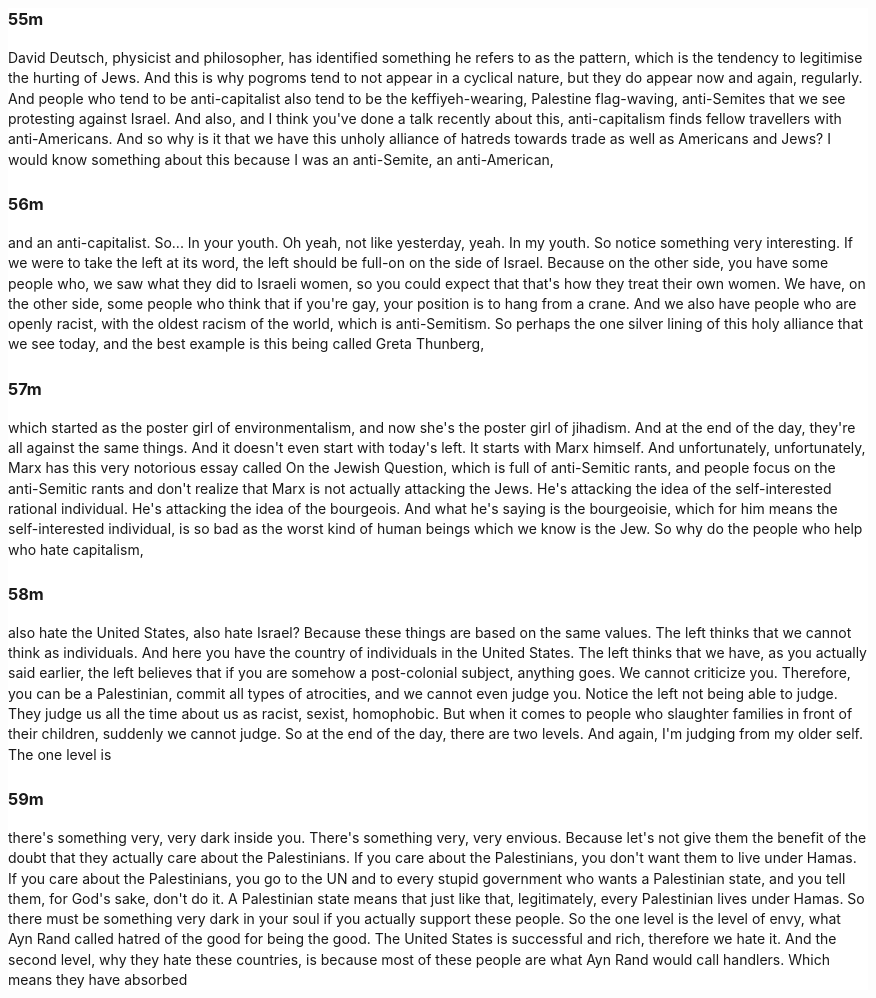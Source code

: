 ### 55m

David Deutsch, physicist and philosopher, has identified something he refers to as the pattern, which is the tendency to legitimise the hurting of Jews. And this is why pogroms tend to not appear in a cyclical nature, but they do appear now and again, regularly. And people who tend to be anti-capitalist also tend to be the keffiyeh-wearing, Palestine flag-waving, anti-Semites that we see protesting against Israel. And also, and I think you've done a talk recently about this, anti-capitalism finds fellow travellers with anti-Americans. And so why is it that we have this unholy alliance of hatreds towards trade as well as Americans and Jews? I would know something about this because I was an anti-Semite, an anti-American,

### 56m

and an anti-capitalist. So... In your youth. Oh yeah, not like yesterday, yeah. In my youth. So notice something very interesting. If we were to take the left at its word, the left should be full-on on the side of Israel. Because on the other side, you have some people who, we saw what they did to Israeli women, so you could expect that that's how they treat their own women. We have, on the other side, some people who think that if you're gay, your position is to hang from a crane. And we also have people who are openly racist, with the oldest racism of the world, which is anti-Semitism. So perhaps the one silver lining of this holy alliance that we see today, and the best example is this being called Greta Thunberg,

### 57m

which started as the poster girl of environmentalism, and now she's the poster girl of jihadism. And at the end of the day, they're all against the same things. And it doesn't even start with today's left. It starts with Marx himself. And unfortunately, unfortunately, Marx has this very notorious essay called On the Jewish Question, which is full of anti-Semitic rants, and people focus on the anti-Semitic rants and don't realize that Marx is not actually attacking the Jews. He's attacking the idea of the self-interested rational individual. He's attacking the idea of the bourgeois. And what he's saying is the bourgeoisie, which for him means the self-interested individual, is so bad as the worst kind of human beings which we know is the Jew. So why do the people who help who hate capitalism,

### 58m

also hate the United States, also hate Israel? Because these things are based on the same values. The left thinks that we cannot think as individuals. And here you have the country of individuals in the United States. The left thinks that we have, as you actually said earlier, the left believes that if you are somehow a post-colonial subject, anything goes. We cannot criticize you. Therefore, you can be a Palestinian, commit all types of atrocities, and we cannot even judge you. Notice the left not being able to judge. They judge us all the time about us as racist, sexist, homophobic. But when it comes to people who slaughter families in front of their children, suddenly we cannot judge. So at the end of the day, there are two levels. And again, I'm judging from my older self. The one level is

### 59m

there's something very, very dark inside you. There's something very, very envious. Because let's not give them the benefit of the doubt that they actually care about the Palestinians. If you care about the Palestinians, you don't want them to live under Hamas. If you care about the Palestinians, you go to the UN and to every stupid government who wants a Palestinian state, and you tell them, for God's sake, don't do it. A Palestinian state means that just like that, legitimately, every Palestinian lives under Hamas. So there must be something very dark in your soul if you actually support these people. So the one level is the level of envy, what Ayn Rand called hatred of the good for being the good. The United States is successful and rich, therefore we hate it. And the second level, why they hate these countries, is because most of these people are what Ayn Rand would call handlers. Which means they have absorbed

